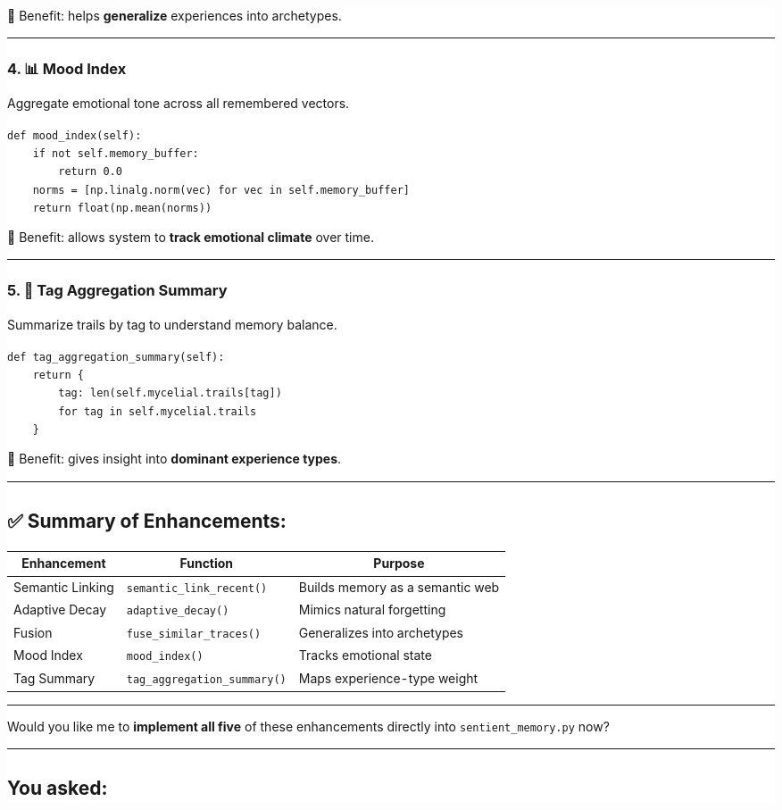 
📌 Benefit: helps **generalize** experiences into archetypes.

* * *

### 4\. 📊 **Mood Index**

Aggregate emotional tone across all remembered vectors.

    def mood_index(self):
        if not self.memory_buffer:
            return 0.0
        norms = [np.linalg.norm(vec) for vec in self.memory_buffer]
        return float(np.mean(norms))
    

📌 Benefit: allows system to **track emotional climate** over time.

* * *

### 5\. 🧠 **Tag Aggregation Summary**

Summarize trails by tag to understand memory balance.

    def tag_aggregation_summary(self):
        return {
            tag: len(self.mycelial.trails[tag])
            for tag in self.mycelial.trails
        }
    

📌 Benefit: gives insight into **dominant experience types**.

* * *

✅ Summary of Enhancements:
--------------------------

| Enhancement | Function | Purpose |
| --- | --- | --- |
| Semantic Linking | `semantic_link_recent()` | Builds memory as a semantic web |
| Adaptive Decay | `adaptive_decay()` | Mimics natural forgetting |
| Fusion | `fuse_similar_traces()` | Generalizes into archetypes |
| Mood Index | `mood_index()` | Tracks emotional state |
| Tag Summary | `tag_aggregation_summary()` | Maps experience-type weight |

* * *

Would you like me to **implement all five** of these enhancements directly into `sentient_memory.py` now?

---

You asked:
----------
